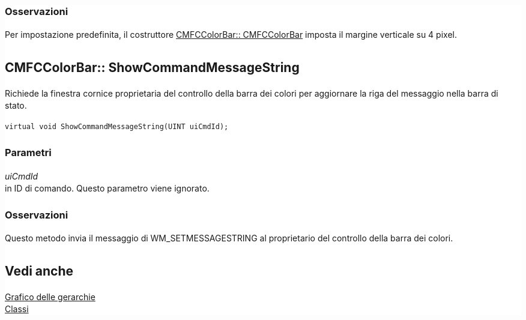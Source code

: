 ### <a name="remarks"></a>Osservazioni

Per impostazione predefinita, il costruttore [CMFCColorBar:: CMFCColorBar](#cmfccolorbar) imposta il margine verticale su 4 pixel.

## <a name="cmfccolorbarshowcommandmessagestring"></a><a name="showcommandmessagestring"></a> CMFCColorBar:: ShowCommandMessageString

Richiede la finestra cornice proprietaria del controllo della barra dei colori per aggiornare la riga del messaggio nella barra di stato.

```
virtual void ShowCommandMessageString(UINT uiCmdId);
```

### <a name="parameters"></a>Parametri

*uiCmdId*<br/>
in ID di comando. Questo parametro viene ignorato.

### <a name="remarks"></a>Osservazioni

Questo metodo invia il messaggio di WM_SETMESSAGESTRING al proprietario del controllo della barra dei colori.

## <a name="see-also"></a>Vedi anche

[Grafico delle gerarchie](../../mfc/hierarchy-chart.md)<br/>
[Classi](../../mfc/reference/mfc-classes.md)

